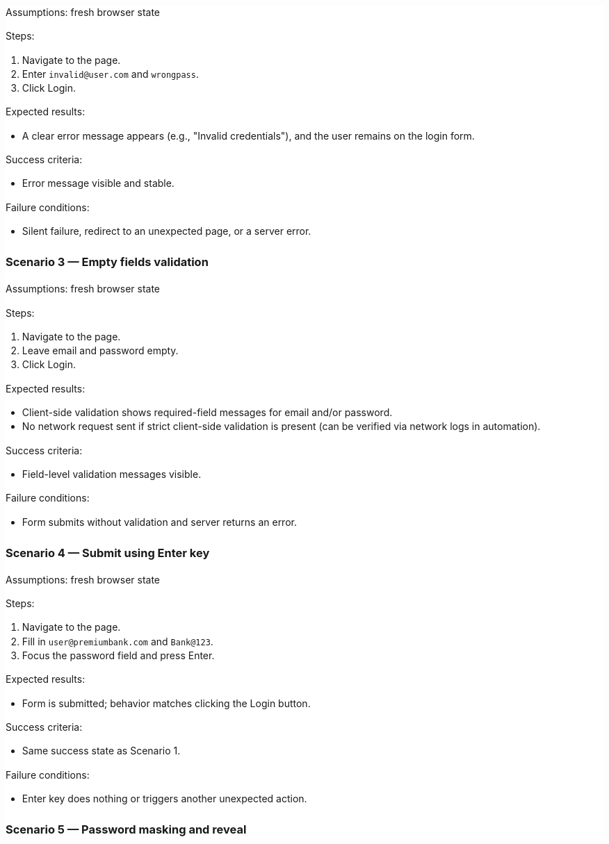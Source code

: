Assumptions: fresh browser state

Steps:
1. Navigate to the page.
2. Enter `invalid@user.com` and `wrongpass`.
3. Click Login.

Expected results:
- A clear error message appears (e.g., "Invalid credentials"), and the user remains on the login form.

Success criteria:
- Error message visible and stable.

Failure conditions:
- Silent failure, redirect to an unexpected page, or a server error.


### Scenario 3 — Empty fields validation

Assumptions: fresh browser state

Steps:
1. Navigate to the page.
2. Leave email and password empty.
3. Click Login.

Expected results:
- Client-side validation shows required-field messages for email and/or password.
- No network request sent if strict client-side validation is present (can be verified via network logs in automation).

Success criteria:
- Field-level validation messages visible.

Failure conditions:
- Form submits without validation and server returns an error.


### Scenario 4 — Submit using Enter key

Assumptions: fresh browser state

Steps:
1. Navigate to the page.
2. Fill in `user@premiumbank.com` and `Bank@123`.
3. Focus the password field and press Enter.

Expected results:
- Form is submitted; behavior matches clicking the Login button.

Success criteria:
- Same success state as Scenario 1.

Failure conditions:
- Enter key does nothing or triggers another unexpected action.


### Scenario 5 — Password masking and reveal
